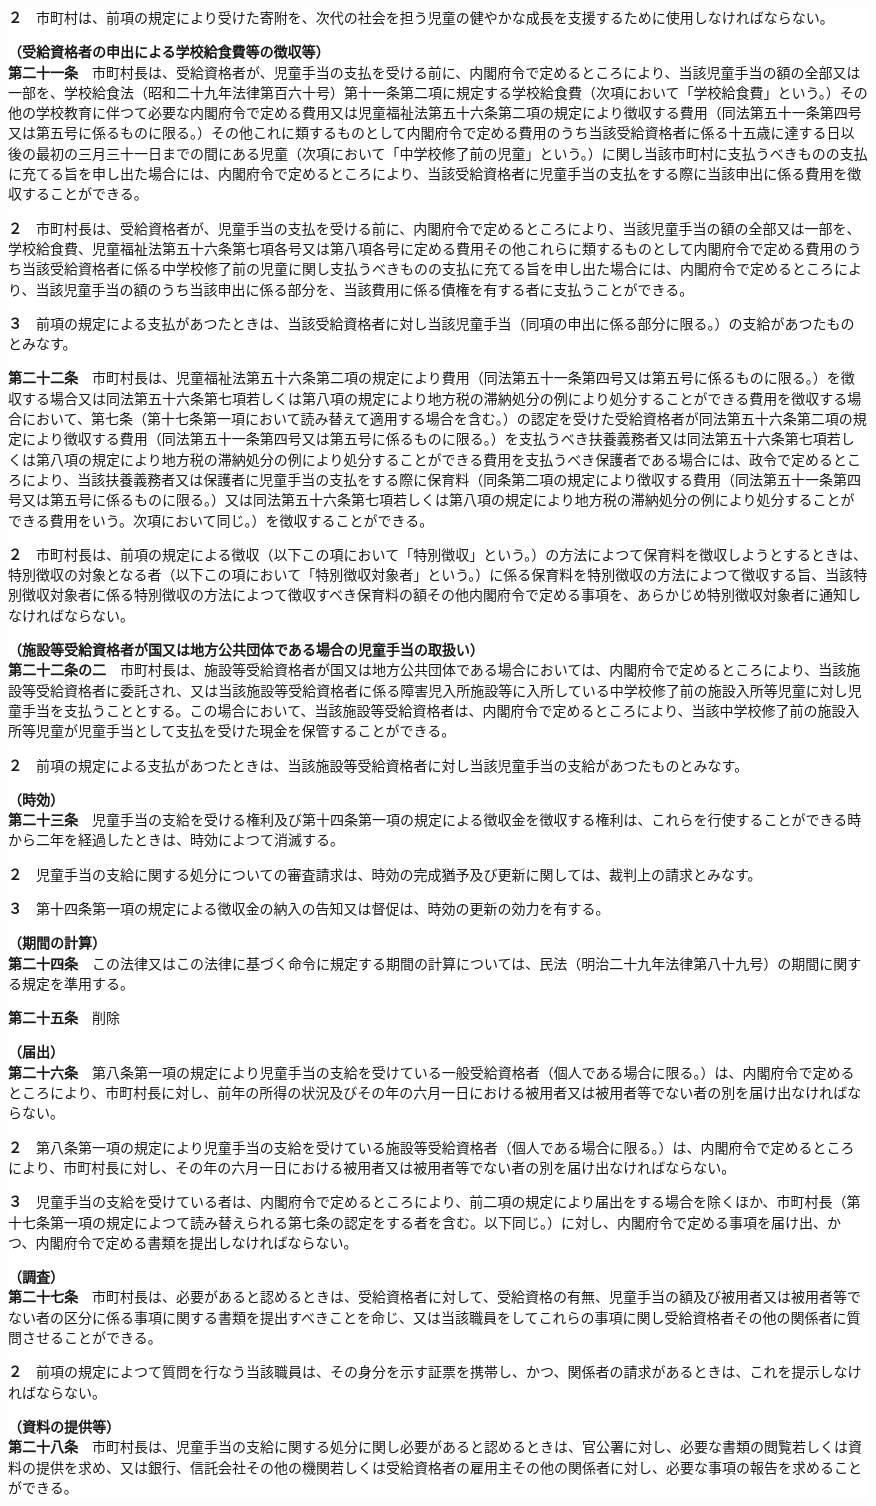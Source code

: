 **２**　市町村は、前項の規定により受けた寄附を、次代の社会を担う児童の健やかな成長を支援するために使用しなければならない。  
  
**（受給資格者の申出による学校給食費等の徴収等）**  
**第二十一条**　市町村長は、受給資格者が、児童手当の支払を受ける前に、内閣府令で定めるところにより、当該児童手当の額の全部又は一部を、学校給食法（昭和二十九年法律第百六十号）第十一条第二項に規定する学校給食費（次項において「学校給食費」という。）その他の学校教育に伴つて必要な内閣府令で定める費用又は児童福祉法第五十六条第二項の規定により徴収する費用（同法第五十一条第四号又は第五号に係るものに限る。）その他これに類するものとして内閣府令で定める費用のうち当該受給資格者に係る十五歳に達する日以後の最初の三月三十一日までの間にある児童（次項において「中学校修了前の児童」という。）に関し当該市町村に支払うべきものの支払に充てる旨を申し出た場合には、内閣府令で定めるところにより、当該受給資格者に児童手当の支払をする際に当該申出に係る費用を徴収することができる。  
  
**２**　市町村長は、受給資格者が、児童手当の支払を受ける前に、内閣府令で定めるところにより、当該児童手当の額の全部又は一部を、学校給食費、児童福祉法第五十六条第七項各号又は第八項各号に定める費用その他これらに類するものとして内閣府令で定める費用のうち当該受給資格者に係る中学校修了前の児童に関し支払うべきものの支払に充てる旨を申し出た場合には、内閣府令で定めるところにより、当該児童手当の額のうち当該申出に係る部分を、当該費用に係る債権を有する者に支払うことができる。  
  
**３**　前項の規定による支払があつたときは、当該受給資格者に対し当該児童手当（同項の申出に係る部分に限る。）の支給があつたものとみなす。  
  
**第二十二条**　市町村長は、児童福祉法第五十六条第二項の規定により費用（同法第五十一条第四号又は第五号に係るものに限る。）を徴収する場合又は同法第五十六条第七項若しくは第八項の規定により地方税の滞納処分の例により処分することができる費用を徴収する場合において、第七条（第十七条第一項において読み替えて適用する場合を含む。）の認定を受けた受給資格者が同法第五十六条第二項の規定により徴収する費用（同法第五十一条第四号又は第五号に係るものに限る。）を支払うべき扶養義務者又は同法第五十六条第七項若しくは第八項の規定により地方税の滞納処分の例により処分することができる費用を支払うべき保護者である場合には、政令で定めるところにより、当該扶養義務者又は保護者に児童手当の支払をする際に保育料（同条第二項の規定により徴収する費用（同法第五十一条第四号又は第五号に係るものに限る。）又は同法第五十六条第七項若しくは第八項の規定により地方税の滞納処分の例により処分することができる費用をいう。次項において同じ。）を徴収することができる。  
  
**２**　市町村長は、前項の規定による徴収（以下この項において「特別徴収」という。）の方法によつて保育料を徴収しようとするときは、特別徴収の対象となる者（以下この項において「特別徴収対象者」という。）に係る保育料を特別徴収の方法によつて徴収する旨、当該特別徴収対象者に係る特別徴収の方法によつて徴収すべき保育料の額その他内閣府令で定める事項を、あらかじめ特別徴収対象者に通知しなければならない。  
  
**（施設等受給資格者が国又は地方公共団体である場合の児童手当の取扱い）**  
**第二十二条の二**　市町村長は、施設等受給資格者が国又は地方公共団体である場合においては、内閣府令で定めるところにより、当該施設等受給資格者に委託され、又は当該施設等受給資格者に係る障害児入所施設等に入所している中学校修了前の施設入所等児童に対し児童手当を支払うこととする。この場合において、当該施設等受給資格者は、内閣府令で定めるところにより、当該中学校修了前の施設入所等児童が児童手当として支払を受けた現金を保管することができる。  
  
**２**　前項の規定による支払があつたときは、当該施設等受給資格者に対し当該児童手当の支給があつたものとみなす。  
  
**（時効）**  
**第二十三条**　児童手当の支給を受ける権利及び第十四条第一項の規定による徴収金を徴収する権利は、これらを行使することができる時から二年を経過したときは、時効によつて消滅する。  
  
**２**　児童手当の支給に関する処分についての審査請求は、時効の完成猶予及び更新に関しては、裁判上の請求とみなす。  
  
**３**　第十四条第一項の規定による徴収金の納入の告知又は督促は、時効の更新の効力を有する。  
  
**（期間の計算）**  
**第二十四条**　この法律又はこの法律に基づく命令に規定する期間の計算については、民法（明治二十九年法律第八十九号）の期間に関する規定を準用する。  
  
**第二十五条**　削除  
  
**（届出）**  
**第二十六条**　第八条第一項の規定により児童手当の支給を受けている一般受給資格者（個人である場合に限る。）は、内閣府令で定めるところにより、市町村長に対し、前年の所得の状況及びその年の六月一日における被用者又は被用者等でない者の別を届け出なければならない。  
  
**２**　第八条第一項の規定により児童手当の支給を受けている施設等受給資格者（個人である場合に限る。）は、内閣府令で定めるところにより、市町村長に対し、その年の六月一日における被用者又は被用者等でない者の別を届け出なければならない。  
  
**３**　児童手当の支給を受けている者は、内閣府令で定めるところにより、前二項の規定により届出をする場合を除くほか、市町村長（第十七条第一項の規定によつて読み替えられる第七条の認定をする者を含む。以下同じ。）に対し、内閣府令で定める事項を届け出、かつ、内閣府令で定める書類を提出しなければならない。  
  
**（調査）**  
**第二十七条**　市町村長は、必要があると認めるときは、受給資格者に対して、受給資格の有無、児童手当の額及び被用者又は被用者等でない者の区分に係る事項に関する書類を提出すべきことを命じ、又は当該職員をしてこれらの事項に関し受給資格者その他の関係者に質問させることができる。  
  
**２**　前項の規定によつて質問を行なう当該職員は、その身分を示す証票を携帯し、かつ、関係者の請求があるときは、これを提示しなければならない。  
  
**（資料の提供等）**  
**第二十八条**　市町村長は、児童手当の支給に関する処分に関し必要があると認めるときは、官公署に対し、必要な書類の閲覧若しくは資料の提供を求め、又は銀行、信託会社その他の機関若しくは受給資格者の雇用主その他の関係者に対し、必要な事項の報告を求めることができる。  
  